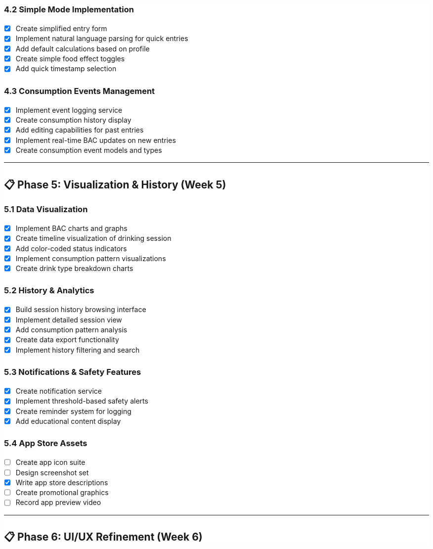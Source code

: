 ### 4.2 Simple Mode Implementation
- [X] Create simplified entry form
- [X] Implement natural language parsing for quick entries
- [X] Add default calculations based on profile
- [X] Create simple food effect toggles
- [X] Add quick timestamp selection

### 4.3 Consumption Events Management
- [X] Implement event logging service
- [X] Create consumption history display
- [X] Add editing capabilities for past entries
- [X] Implement real-time BAC updates on new entries
- [X] Create consumption event models and types

---

## 📋 Phase 5: Visualization & History (Week 5)

### 5.1 Data Visualization
- [X] Implement BAC charts and graphs
- [X] Create timeline visualization of drinking session
- [X] Add color-coded status indicators
- [X] Implement consumption pattern visualizations
- [X] Create drink type breakdown charts

### 5.2 History & Analytics
- [X] Build session history browsing interface
- [X] Implement detailed session view
- [X] Add consumption pattern analysis
- [X] Create data export functionality
- [X] Implement history filtering and search

### 5.3 Notifications & Safety Features
- [X] Create notification service
- [X] Implement threshold-based safety alerts
- [X] Create reminder system for logging
- [X] Add educational content display

### 5.4 App Store Assets
- [ ] Create app icon suite
- [ ] Design screenshot set
- [X] Write app store descriptions
- [ ] Create promotional graphics
- [ ] Record app preview video

---

## 📋 Phase 6: UI/UX Refinement (Week 6)
